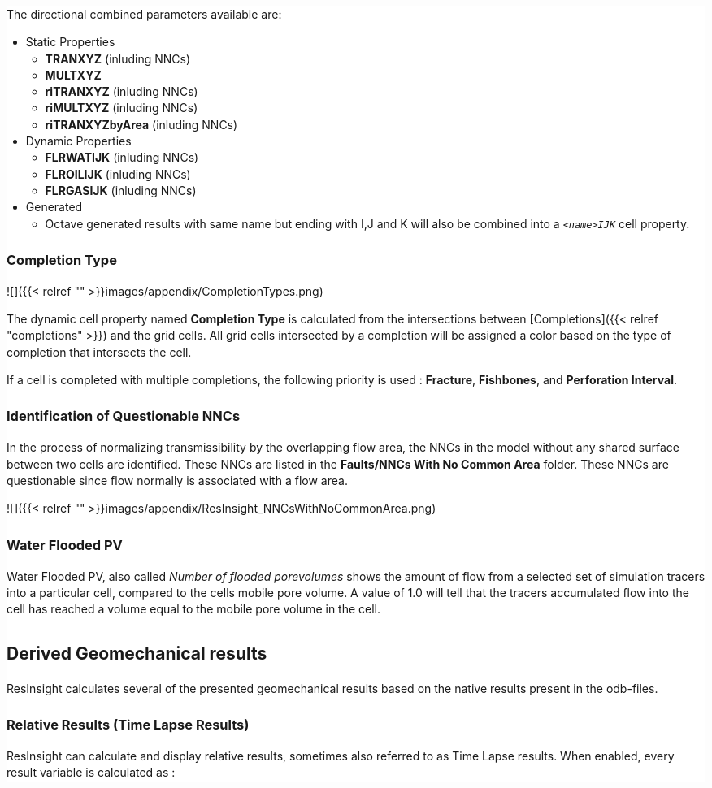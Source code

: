 The directional combined parameters available are:

- Static Properties
  - **TRANXYZ** (inluding NNCs)
  - **MULTXYZ**
  - **riTRANXYZ** (inluding NNCs)
  - **riMULTXYZ** (inluding NNCs)
  - **riTRANXYZbyArea** (inluding NNCs)
- Dynamic Properties
  - **FLRWATIJK** (inluding NNCs)
  - **FLROILIJK** (inluding NNCs)
  - **FLRGASIJK** (inluding NNCs)
- Generated
  - Octave generated results with same name but ending with I,J and K will also be combined into a _`<name>IJK`_ cell property.

### Completion Type

![]({{< relref "" >}}images/appendix/CompletionTypes.png)

The dynamic cell property named **Completion Type** is calculated from the intersections between [Completions]({{< relref "completions" >}}) and the grid cells. All grid cells intersected by a completion will be assigned a color based on the type of completion that intersects the cell.

If a cell is completed with multiple completions, the following priority is used : **Fracture**, **Fishbones**, and **Perforation Interval**.

### Identification of Questionable NNCs
In the process of normalizing transmissibility by the overlapping flow area, the NNCs in the model without any shared surface between two cells are identified. These NNCs are listed in the **Faults/NNCs With No Common Area** folder. These NNCs are questionable since flow normally is associated with a flow area.

![]({{< relref "" >}}images/appendix/ResInsight_NNCsWithNoCommonArea.png)
 
### Water Flooded PV

Water Flooded PV, also called _Number of flooded porevolumes_ shows the amount of flow from a selected set of simulation tracers into a particular cell, compared to the cells mobile pore volume. A value of 1.0 will tell that the tracers accumulated flow into the cell has reached a volume equal to the mobile pore volume in the cell.   

## Derived Geomechanical results

ResInsight calculates several of the presented geomechanical results based on the native results present in the odb-files. 

### Relative Results (Time Lapse Results) 

ResInsight can calculate and display relative results, sometimes also referred to as Time Lapse results.
When enabled, every result variable is calculated as :
